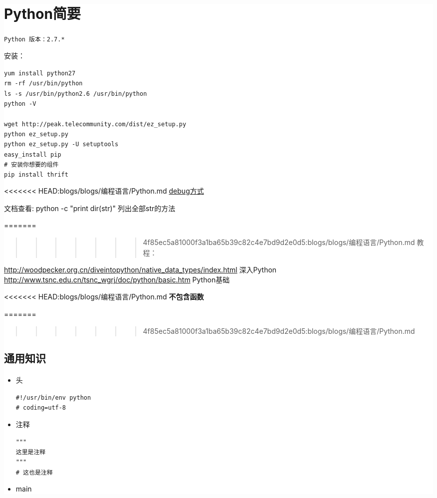 # Python简要

	Python 版本：2.7.*

安装：
	
	yum install python27
	rm -rf /usr/bin/python
	ls -s /usr/bin/python2.6 /usr/bin/python
	python -V
		
	wget http://peak.telecommunity.com/dist/ez_setup.py 
	python ez_setup.py
	python ez_setup.py -U setuptools
	easy_install pip
	# 安装你想要的组件
	pip install thrift

<<<<<<< HEAD:blogs/blogs/编程语言/Python.md
[debug方式](http://www.ibm.com/developerworks/cn/linux/l-cn-pythondebugger/)

文档查看: python -c "print dir(str)"	列出全部str的方法


=======
>>>>>>> 4f85ec5a81000f3a1ba65b39c82c4e7bd9d2e0d5:blogs/blogs/编程语言/Python.md
教程：
	
<http://woodpecker.org.cn/diveintopython/native_data_types/index.html> 深入Python
<http://www.tsnc.edu.cn/tsnc_wgrj/doc/python/basic.htm> Python基础

<<<<<<< HEAD:blogs/blogs/编程语言/Python.md
**不包含函数**

=======
>>>>>>> 4f85ec5a81000f3a1ba65b39c82c4e7bd9d2e0d5:blogs/blogs/编程语言/Python.md
## 通用知识
	
*   头

		#!/usr/bin/env python
		# coding=utf-8

*   注释

		"""
		这里是注释
		"""
        # 这也是注释

*   main    
